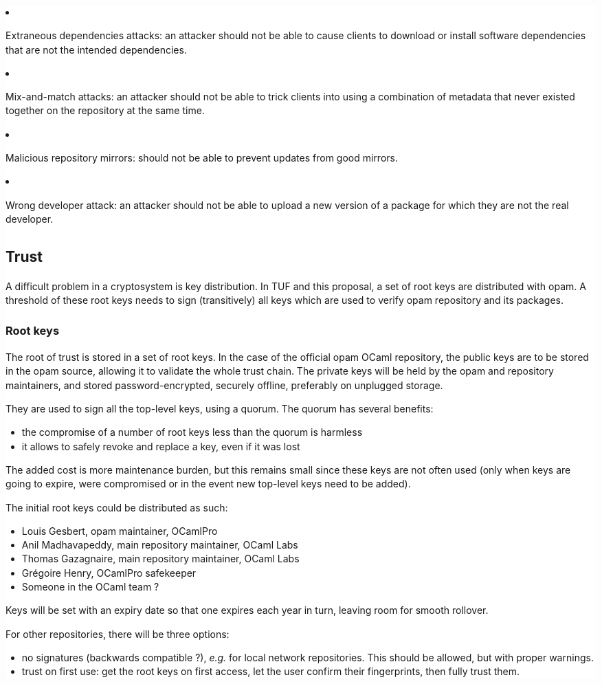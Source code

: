 </li>
<li>
<p>Extraneous dependencies attacks: an attacker should not be able to
cause clients to download or install software dependencies that are
not the intended dependencies.</p>
</li>
<li>
<p>Mix-and-match attacks: an attacker should not be able to trick clients
into using a combination of metadata that never existed together on
the repository at the same time.</p>
</li>
<li>
<p>Malicious repository mirrors: should not be able to prevent updates
from good mirrors.</p>
</li>
<li>
<p>Wrong developer attack: an attacker should not be able to upload a new
version of a package for which they are not the real developer.</p>
</li>
</ul>
<h2>Trust</h2>
<p>A difficult problem in a cryptosystem is key distribution. In TUF and
this proposal, a set of root keys are distributed with opam. A
threshold of these root keys needs to sign (transitively) all keys
which are used to verify opam repository and its packages.</p>
<h3>Root keys</h3>
<p>The root of trust is stored in a set of root keys. In the case of the official
opam OCaml repository, the public keys are to be stored in the opam source,
allowing it to validate the whole trust chain. The private keys will be held by
the opam and repository maintainers, and stored password-encrypted, securely
offline, preferably on unplugged storage.</p>
<p>They are used to sign all the top-level keys, using a quorum. The quorum has
several benefits:</p>
<ul>
<li>the compromise of a number of root keys less than the quorum is harmless
</li>
<li>it allows to safely revoke and replace a key, even if it was lost
</li>
</ul>
<p>The added cost is more maintenance burden, but this remains small since these
keys are not often used (only when keys are going to expire, were compromised or
in the event new top-level keys need to be added).</p>
<p>The initial root keys could be distributed as such:</p>
<ul>
<li>Louis Gesbert, opam maintainer, OCamlPro
</li>
<li>Anil Madhavapeddy, main repository maintainer, OCaml Labs
</li>
<li>Thomas Gazagnaire, main repository maintainer, OCaml Labs
</li>
<li>Grégoire Henry, OCamlPro safekeeper
</li>
<li>Someone in the OCaml team ?
</li>
</ul>
<p>Keys will be set with an expiry date so that one expires each year in turn,
leaving room for smooth rollover.</p>
<p>For other repositories, there will be three options:</p>
<ul>
<li>no signatures (backwards compatible ?), <em>e.g.</em> for local network repositories.
This should be allowed, but with proper warnings.
</li>
<li>trust on first use: get the root keys on first access, let the user confirm
their fingerprints, then fully trust them.